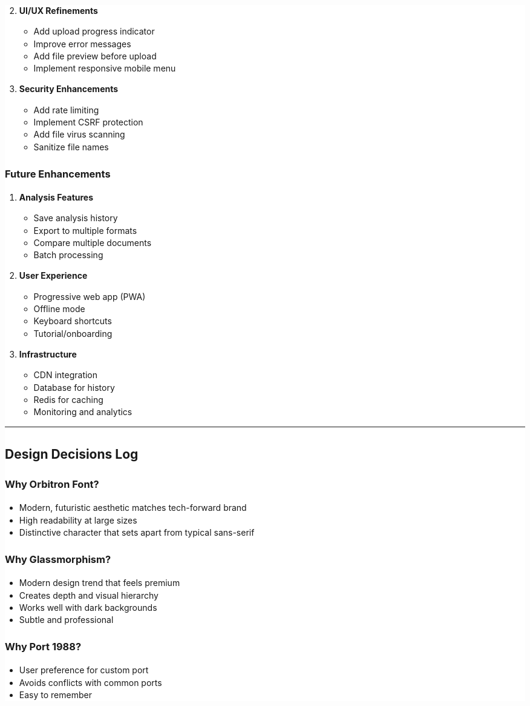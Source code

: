 2. **UI/UX Refinements**
   - Add upload progress indicator
   - Improve error messages
   - Add file preview before upload
   - Implement responsive mobile menu

3. **Security Enhancements**
   - Add rate limiting
   - Implement CSRF protection
   - Add file virus scanning
   - Sanitize file names

### Future Enhancements
1. **Analysis Features**
   - Save analysis history
   - Export to multiple formats
   - Compare multiple documents
   - Batch processing

2. **User Experience**
   - Progressive web app (PWA)
   - Offline mode
   - Keyboard shortcuts
   - Tutorial/onboarding

3. **Infrastructure**
   - CDN integration
   - Database for history
   - Redis for caching
   - Monitoring and analytics

---

## Design Decisions Log

### Why Orbitron Font?
- Modern, futuristic aesthetic matches tech-forward brand
- High readability at large sizes
- Distinctive character that sets apart from typical sans-serif

### Why Glassmorphism?
- Modern design trend that feels premium
- Creates depth and visual hierarchy
- Works well with dark backgrounds
- Subtle and professional

### Why Port 1988?
- User preference for custom port
- Avoids conflicts with common ports
- Easy to remember

